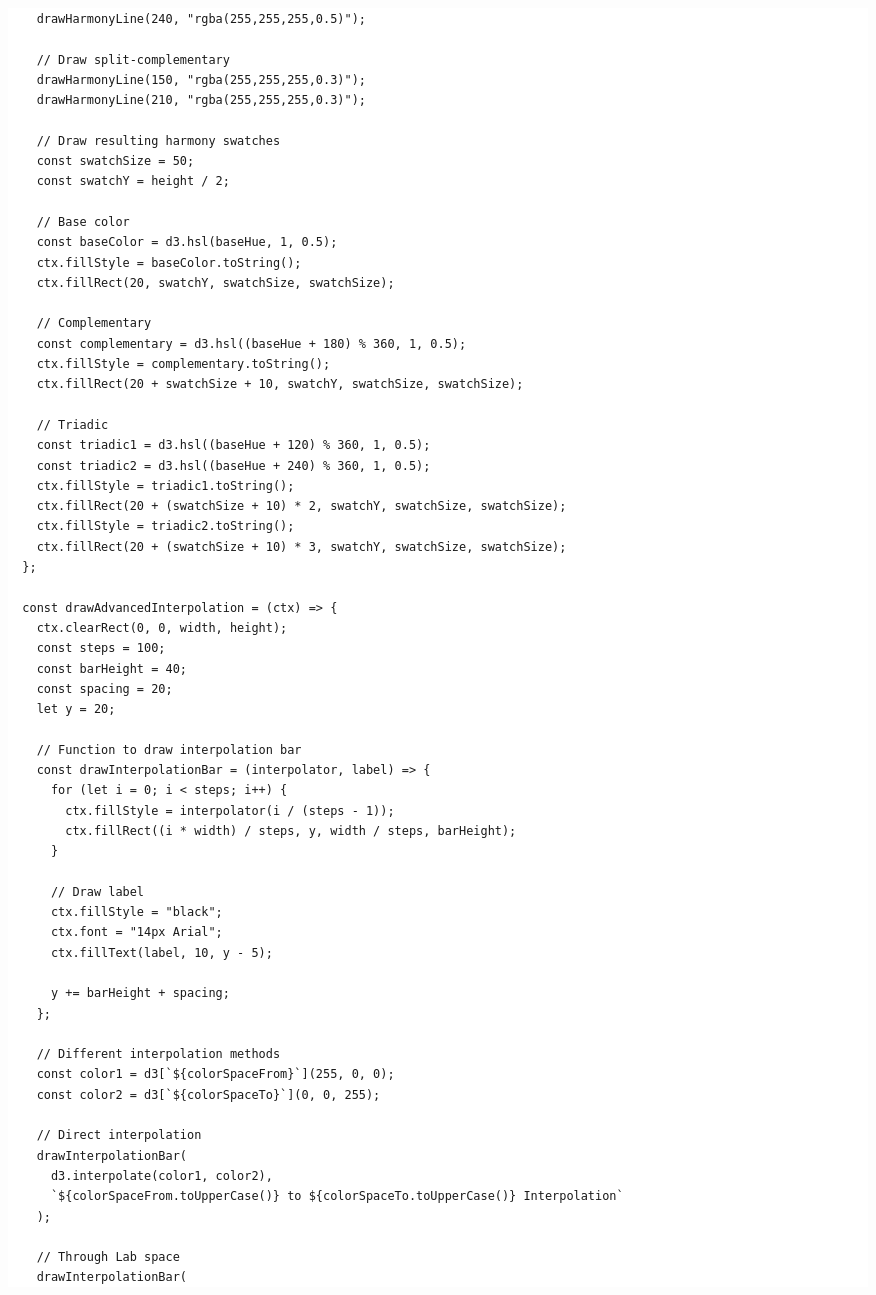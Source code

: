```tsx
    drawHarmonyLine(240, "rgba(255,255,255,0.5)");

    // Draw split-complementary
    drawHarmonyLine(150, "rgba(255,255,255,0.3)");
    drawHarmonyLine(210, "rgba(255,255,255,0.3)");

    // Draw resulting harmony swatches
    const swatchSize = 50;
    const swatchY = height / 2;

    // Base color
    const baseColor = d3.hsl(baseHue, 1, 0.5);
    ctx.fillStyle = baseColor.toString();
    ctx.fillRect(20, swatchY, swatchSize, swatchSize);

    // Complementary
    const complementary = d3.hsl((baseHue + 180) % 360, 1, 0.5);
    ctx.fillStyle = complementary.toString();
    ctx.fillRect(20 + swatchSize + 10, swatchY, swatchSize, swatchSize);

    // Triadic
    const triadic1 = d3.hsl((baseHue + 120) % 360, 1, 0.5);
    const triadic2 = d3.hsl((baseHue + 240) % 360, 1, 0.5);
    ctx.fillStyle = triadic1.toString();
    ctx.fillRect(20 + (swatchSize + 10) * 2, swatchY, swatchSize, swatchSize);
    ctx.fillStyle = triadic2.toString();
    ctx.fillRect(20 + (swatchSize + 10) * 3, swatchY, swatchSize, swatchSize);
  };

  const drawAdvancedInterpolation = (ctx) => {
    ctx.clearRect(0, 0, width, height);
    const steps = 100;
    const barHeight = 40;
    const spacing = 20;
    let y = 20;

    // Function to draw interpolation bar
    const drawInterpolationBar = (interpolator, label) => {
      for (let i = 0; i < steps; i++) {
        ctx.fillStyle = interpolator(i / (steps - 1));
        ctx.fillRect((i * width) / steps, y, width / steps, barHeight);
      }

      // Draw label
      ctx.fillStyle = "black";
      ctx.font = "14px Arial";
      ctx.fillText(label, 10, y - 5);

      y += barHeight + spacing;
    };

    // Different interpolation methods
    const color1 = d3[`${colorSpaceFrom}`](255, 0, 0);
    const color2 = d3[`${colorSpaceTo}`](0, 0, 255);

    // Direct interpolation
    drawInterpolationBar(
      d3.interpolate(color1, color2),
      `${colorSpaceFrom.toUpperCase()} to ${colorSpaceTo.toUpperCase()} Interpolation`
    );

    // Through Lab space
    drawInterpolationBar(
```